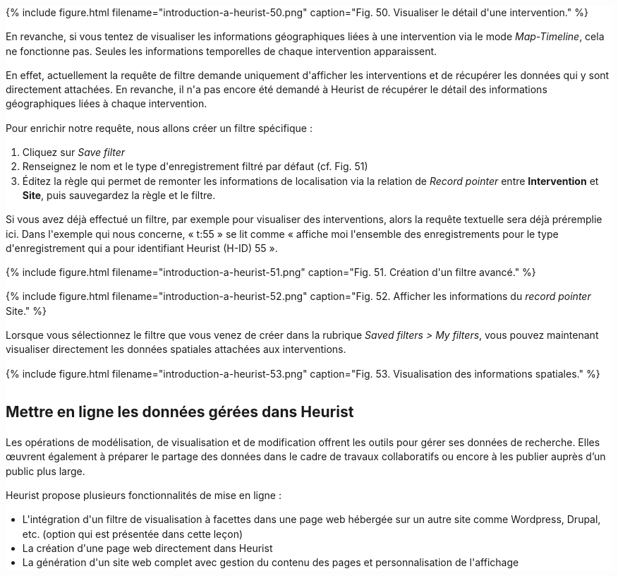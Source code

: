 
{% include figure.html filename="introduction-a-heurist-50.png" caption="Fig. 50. Visualiser le détail d'une intervention." %}


En revanche, si vous tentez de visualiser les informations géographiques liées à une intervention via le mode *Map-Timeline*, cela ne fonctionne pas. Seules les informations temporelles de chaque intervention apparaissent.

En effet, actuellement la requête de filtre demande uniquement d'afficher les interventions et de récupérer les données qui y sont directement attachées. En revanche, il n'a pas encore été demandé à Heurist de récupérer le détail des informations géographiques liées à chaque intervention.

Pour enrichir notre requête, nous allons créer un filtre spécifique&nbsp;:

1. Cliquez sur *Save filter*
2. Renseignez le nom et le type d'enregistrement filtré par défaut (cf. Fig. 51)
3. Éditez la règle qui permet de remonter les informations de localisation via la relation de *Record pointer* entre **Intervention** et **Site**, puis sauvegardez la règle et le filtre.


<div class="alert alert-info">
    Si vous avez déjà effectué un filtre, par exemple pour visualiser des interventions, alors la requête textuelle sera déjà préremplie ici. Dans l'exemple qui nous concerne, «&nbsp;t:55&nbsp;» se lit comme «&nbsp;affiche moi l'ensemble des enregistrements pour le type d'enregistrement qui a pour identifiant Heurist (H-ID) 55&nbsp;».
</div>

{% include figure.html filename="introduction-a-heurist-51.png" caption="Fig. 51. Création d'un filtre avancé." %}

{% include figure.html filename="introduction-a-heurist-52.png" caption="Fig. 52. Afficher les informations du *record pointer* Site." %}


Lorsque vous sélectionnez le filtre que vous venez de créer dans la rubrique *Saved filters > My filters*, vous pouvez maintenant visualiser directement les données spatiales attachées aux interventions.


{% include figure.html filename="introduction-a-heurist-53.png" caption="Fig. 53. Visualisation des informations spatiales." %}



## Mettre en ligne les données gérées dans Heurist

Les opérations de modélisation, de visualisation et de modification offrent les outils pour gérer ses données de recherche. Elles œuvrent également à préparer le partage des données dans le cadre de travaux collaboratifs ou encore à les publier auprès d’un public plus large.

Heurist propose plusieurs fonctionnalités de mise en ligne&nbsp;:

- L'intégration d'un filtre de visualisation à facettes dans une page web hébergée sur un autre site comme Wordpress, Drupal, etc. (option qui est présentée dans cette leçon)
- La création d'une page web directement dans Heurist
- La génération d'un site web complet avec gestion du contenu des pages et personnalisation de l'affichage
